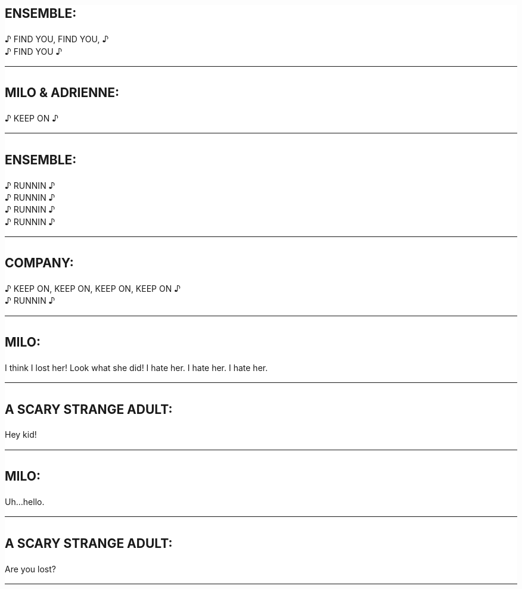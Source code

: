 ## ENSEMBLE:
♪ FIND YOU, FIND YOU, ♪<br> 
♪ FIND YOU ♪<br> 
      

---

## MILO & ADRIENNE:
♪ KEEP ON ♪<br> 

---

## ENSEMBLE:
♪ RUNNIN ♪<br> 
♪ RUNNIN ♪<br> 
♪ RUNNIN ♪<br> 
♪ RUNNIN ♪<br> 

---

## COMPANY:
♪ KEEP ON, KEEP ON, KEEP ON, KEEP ON ♪<br> 
♪ RUNNIN ♪<br> 

---

## MILO:
I think I lost her! 
Look what she did! 
I hate her. I hate her. I hate her. 

---

## A SCARY STRANGE ADULT:
Hey kid! 

---

## MILO:
Uh…hello. 

---

## A SCARY STRANGE ADULT:
Are you lost? 

---
